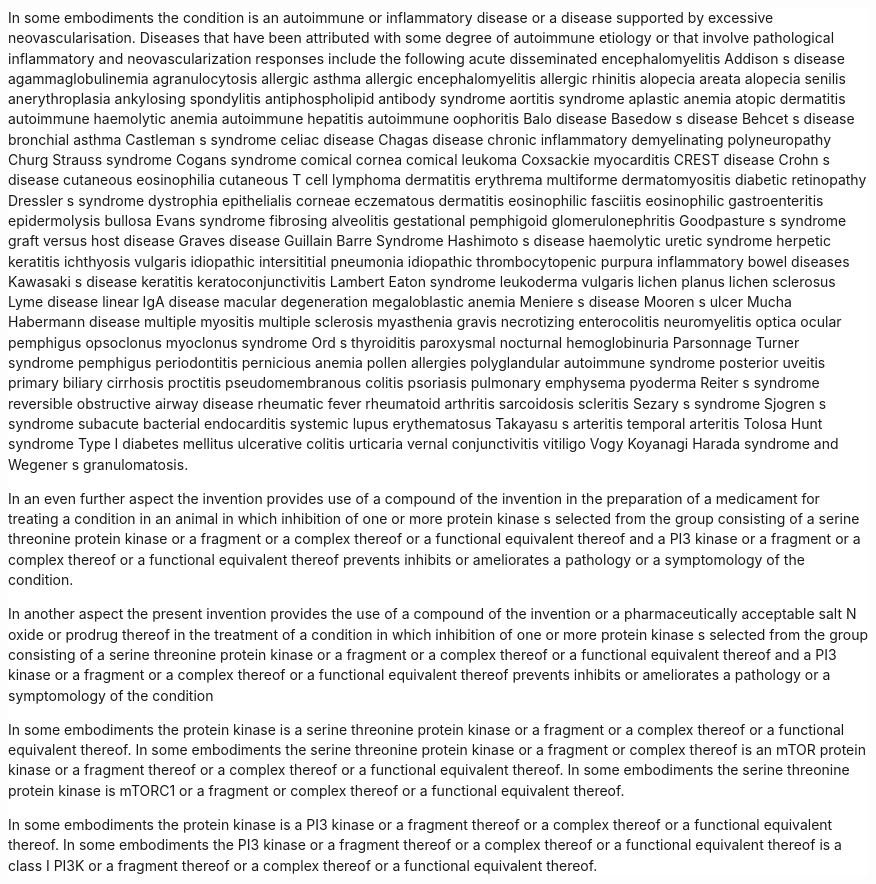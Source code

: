 In some embodiments the condition is an autoimmune or inflammatory disease or a disease supported by excessive neovascularisation. Diseases that have been attributed with some degree of autoimmune etiology or that involve pathological inflammatory and neovascularization responses include the following acute disseminated encephalomyelitis Addison s disease agammaglobulinemia agranulocytosis allergic asthma allergic encephalomyelitis allergic rhinitis alopecia areata alopecia senilis anerythroplasia ankylosing spondylitis antiphospholipid antibody syndrome aortitis syndrome aplastic anemia atopic dermatitis autoimmune haemolytic anemia autoimmune hepatitis autoimmune oophoritis Balo disease Basedow s disease Behcet s disease bronchial asthma Castleman s syndrome celiac disease Chagas disease chronic inflammatory demyelinating polyneuropathy Churg Strauss syndrome Cogans syndrome comical cornea comical leukoma Coxsackie myocarditis CREST disease Crohn s disease cutaneous eosinophilia cutaneous T cell lymphoma dermatitis erythrema multiforme dermatomyositis diabetic retinopathy Dressler s syndrome dystrophia epithelialis corneae eczematous dermatitis eosinophilic fasciitis eosinophilic gastroenteritis epidermolysis bullosa Evans syndrome fibrosing alveolitis gestational pemphigoid glomerulonephritis Goodpasture s syndrome graft versus host disease Graves disease Guillain Barre Syndrome Hashimoto s disease haemolytic uretic syndrome herpetic keratitis ichthyosis vulgaris idiopathic intersititial pneumonia idiopathic thrombocytopenic purpura inflammatory bowel diseases Kawasaki s disease keratitis keratoconjunctivitis Lambert Eaton syndrome leukoderma vulgaris lichen planus lichen sclerosus Lyme disease linear IgA disease macular degeneration megaloblastic anemia Meniere s disease Mooren s ulcer Mucha Habermann disease multiple myositis multiple sclerosis myasthenia gravis necrotizing enterocolitis neuromyelitis optica ocular pemphigus opsoclonus myoclonus syndrome Ord s thyroiditis paroxysmal nocturnal hemoglobinuria Parsonnage Turner syndrome pemphigus periodontitis pernicious anemia pollen allergies polyglandular autoimmune syndrome posterior uveitis primary biliary cirrhosis proctitis pseudomembranous colitis psoriasis pulmonary emphysema pyoderma Reiter s syndrome reversible obstructive airway disease rheumatic fever rheumatoid arthritis sarcoidosis scleritis Sezary s syndrome Sjogren s syndrome subacute bacterial endocarditis systemic lupus erythematosus Takayasu s arteritis temporal arteritis Tolosa Hunt syndrome Type I diabetes mellitus ulcerative colitis urticaria vernal conjunctivitis vitiligo Vogy Koyanagi Harada syndrome and Wegener s granulomatosis.

In an even further aspect the invention provides use of a compound of the invention in the preparation of a medicament for treating a condition in an animal in which inhibition of one or more protein kinase s selected from the group consisting of a serine threonine protein kinase or a fragment or a complex thereof or a functional equivalent thereof and a PI3 kinase or a fragment or a complex thereof or a functional equivalent thereof prevents inhibits or ameliorates a pathology or a symptomology of the condition.

In another aspect the present invention provides the use of a compound of the invention or a pharmaceutically acceptable salt N oxide or prodrug thereof in the treatment of a condition in which inhibition of one or more protein kinase s selected from the group consisting of a serine threonine protein kinase or a fragment or a complex thereof or a functional equivalent thereof and a PI3 kinase or a fragment or a complex thereof or a functional equivalent thereof prevents inhibits or ameliorates a pathology or a symptomology of the condition

In some embodiments the protein kinase is a serine threonine protein kinase or a fragment or a complex thereof or a functional equivalent thereof. In some embodiments the serine threonine protein kinase or a fragment or complex thereof is an mTOR protein kinase or a fragment thereof or a complex thereof or a functional equivalent thereof. In some embodiments the serine threonine protein kinase is mTORC1 or a fragment or complex thereof or a functional equivalent thereof.

In some embodiments the protein kinase is a PI3 kinase or a fragment thereof or a complex thereof or a functional equivalent thereof. In some embodiments the PI3 kinase or a fragment thereof or a complex thereof or a functional equivalent thereof is a class I PI3K or a fragment thereof or a complex thereof or a functional equivalent thereof.
